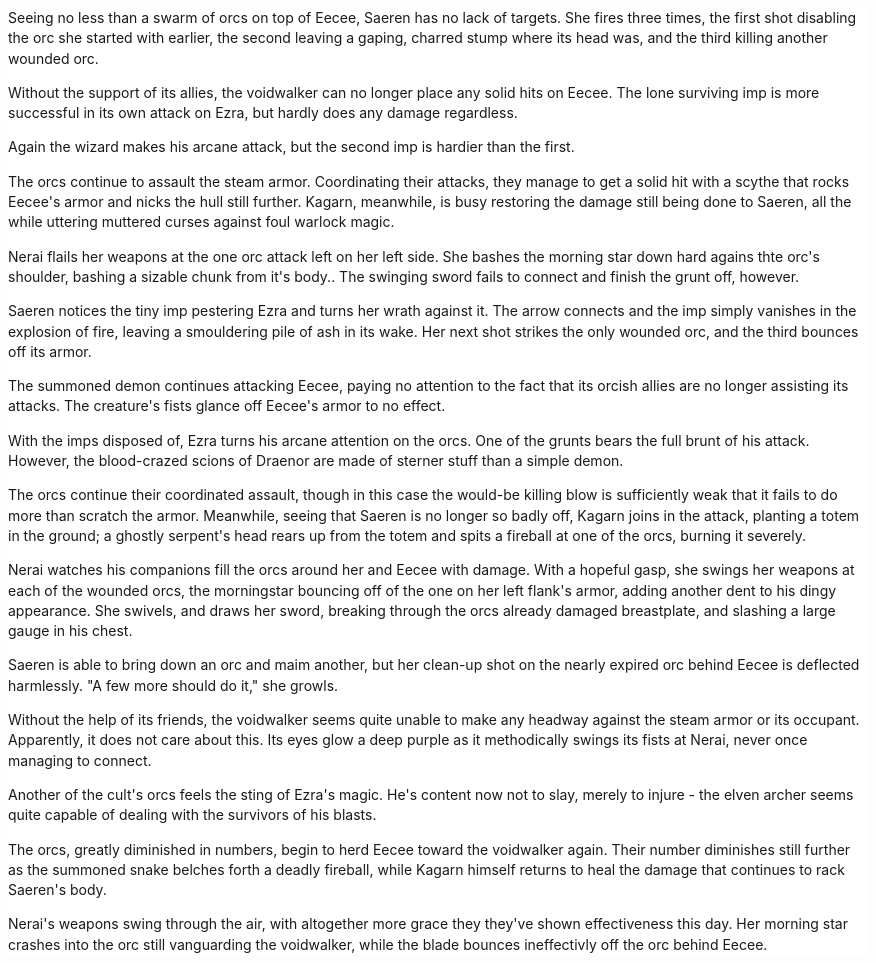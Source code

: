 Seeing no less than a swarm of orcs on top of Eecee, Saeren has no lack of targets. She fires three times, the first shot disabling the orc she started with earlier, the second leaving a gaping, charred stump where its head was, and the third killing another wounded orc.

Without the support of its allies, the voidwalker can no longer place any solid hits on Eecee. The lone surviving imp is more successful in its own attack on Ezra, but hardly does any damage regardless.

Again the wizard makes his arcane attack, but the second imp is hardier than the first.

The orcs continue to assault the steam armor. Coordinating their attacks, they manage to get a solid hit with a scythe that rocks Eecee's armor and nicks the hull still further. Kagarn, meanwhile, is busy restoring the damage still being done to Saeren, all the while uttering muttered curses against foul warlock magic.

Nerai flails her weapons at the one orc attack left on her left side. She bashes the morning star down hard agains thte orc's shoulder, bashing a sizable chunk from it's body.. The swinging sword fails to connect and finish the grunt off, however.

Saeren notices the tiny imp pestering Ezra and turns her wrath against it. The arrow connects and the imp simply vanishes in the explosion of fire, leaving a smouldering pile of ash in its wake. Her next shot strikes the only wounded orc, and the third bounces off its armor.

The summoned demon continues attacking Eecee, paying no attention to the fact that its orcish allies are no longer assisting its attacks. The creature's fists glance off Eecee's armor to no effect.

With the imps disposed of, Ezra turns his arcane attention on the orcs. One of the grunts bears the full brunt of his attack. However, the blood-crazed scions of Draenor are made of sterner stuff than a simple demon.

The orcs continue their coordinated assault, though in this case the would-be killing blow is sufficiently weak that it fails to do more than scratch the armor. Meanwhile, seeing that Saeren is no longer so badly off, Kagarn joins in the attack, planting a totem in the ground; a ghostly serpent's head rears up from the totem and spits a fireball at one of the orcs, burning it severely.

Nerai watches his companions fill the orcs around her and Eecee with damage. With a hopeful gasp, she swings her weapons at each of the wounded orcs, the morningstar bouncing off of the one on her left flank's armor, adding another dent to his dingy appearance. She swivels, and draws her sword, breaking through the orcs already damaged breastplate, and slashing a large gauge in his chest.

Saeren is able to bring down an orc and maim another, but her clean-up shot on the nearly expired orc behind Eecee is deflected harmlessly. "A few more should do it," she growls.

Without the help of its friends, the voidwalker seems quite unable to make any headway against the steam armor or its occupant. Apparently, it does not care about this. Its eyes glow a deep purple as it methodically swings its fists at Nerai, never once managing to connect.

Another of the cult's orcs feels the sting of Ezra's magic. He's content now not to slay, merely to injure - the elven archer seems quite capable of dealing with the survivors of his blasts.

The orcs, greatly diminished in numbers, begin to herd Eecee toward the voidwalker again. Their number diminishes still further as the summoned snake belches forth a deadly fireball, while Kagarn himself returns to heal the damage that continues to rack Saeren's body.

Nerai's weapons swing through the air, with altogether more grace they they've shown effectiveness this day. Her morning star crashes into the orc still vanguarding the voidwalker, while the blade bounces ineffectivly off the orc behind Eecee.
